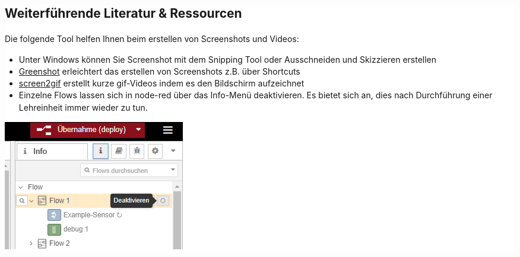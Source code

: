 
## Weiterführende Literatur & Ressourcen 

Die folgende Tool helfen Ihnen beim erstellen von Screenshots und Videos:

* Unter Windows können Sie Screenshot mit dem Snipping Tool oder Ausschneiden und Skizzieren erstellen
* [Greenshot](https://getgreenshot.org/) erleichtert das erstellen von Screenshots z.B. über Shortcuts
* [screen2gif](https://www.screentogif.com/) erstellt kurze gif-Videos indem es den Bildschirm aufzeichnet
* Einzelne Flows lassen sich in node-red über das Info-Menü deaktivieren. Es bietet sich an, dies nach Durchführung einer Lehreinheit immer wieder zu tun.

![bg right:33% h:300](images/FlowsDeaktivieren.png)
